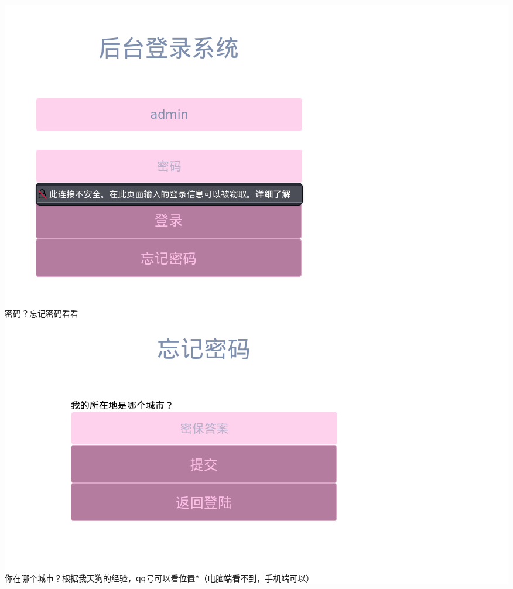 ![image-20231210164750466](image/image-20231210164750466.png)

密码？忘记密码看看

![image-20231210164828770](image/image-20231210164828770.png)

你在哪个城市？根据我天狗的经验，qq号可以看位置*（电脑端看不到，手机端可以）
